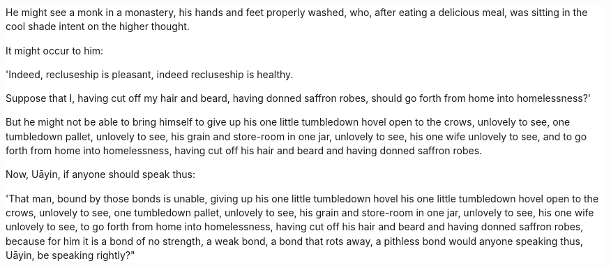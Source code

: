  He might see a monk in a monastery,
 his hands and feet properly washed,
 who, after eating a delicious meal,
 was sitting in the cool shade
 intent on the higher thought.

 It might occur to him:

 'Indeed, recluseship is pleasant,
 indeed recluseship is healthy.

 Suppose that I,
 having cut off my hair and beard,
 having donned saffron robes,
 should go forth from home into homelessness?'

 But he might not be able
 to bring himself to give up
 his one little tumbledown hovel
 open to the crows,
 unlovely to see,
 one tumbledown pallet,
 unlovely to see,
 his grain and store-room in one jar,
 unlovely to see,
 his one wife
 unlovely to see,
 and to go forth from home
 into homelessness,
 having cut off his hair and beard
 and having donned saffron robes.

 Now, Uāyin,
 if anyone should speak thus:

 'That man, bound by those bonds
 is unable,
 giving up his one little tumbledown hovel
 his one little tumbledown hovel
 open to the crows,
 unlovely to see,
 one tumbledown pallet,
 unlovely to see,
 his grain and store-room in one jar,
 unlovely to see,
 his one wife
 unlovely to see,
 to go forth from home into homelessness,
 having cut off his hair and beard
 and having donned saffron robes,
 because for him
 it is a bond of no strength,
 a weak bond,
 a bond that rots away,
 a pithless bond  would anyone speaking thus, Uāyin,
 be speaking rightly?"
